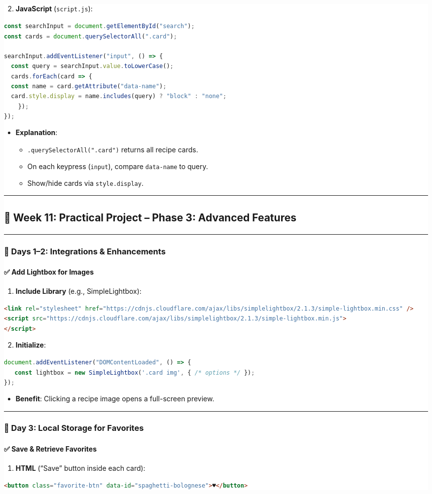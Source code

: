 2. **JavaScript** (`script.js`):
```JavaScript
const searchInput = document.getElementById("search"); 
const cards = document.querySelectorAll(".card");  

searchInput.addEventListener("input", () => {   
  const query = searchInput.value.toLowerCase();   
  cards.forEach(card => {  
  const name = card.getAttribute("data-name");     
  card.style.display = name.includes(query) ? "block" : "none";   
    }); 
});
```


- **Explanation**:
    - `.querySelectorAll(".card")` returns all recipe cards.
        
    - On each keypress (`input`), compare `data-name` to query.
        
    - Show/hide cards via `style.display`.
---



## 🚀 Week 11: Practical Project – Phase 3: Advanced Features
---
### 🔌 Days 1–2: Integrations & Enhancements

#### ✅ Add Lightbox for Images
1. **Include Library** (e.g., SimpleLightbox):
```html
<link rel="stylesheet" href="https://cdnjs.cloudflare.com/ajax/libs/simplelightbox/2.1.3/simple-lightbox.min.css" /> 
<script src="https://cdnjs.cloudflare.com/ajax/libs/simplelightbox/2.1.3/simple-lightbox.min.js">
</script>
```

2. **Initialize**:
```JavaScript
document.addEventListener("DOMContentLoaded", () => {   
   const lightbox = new SimpleLightbox('.card img', { /* options */ }); 
});
```

- **Benefit**: Clicking a recipe image opens a full-screen preview.
---



### 🛒 Day 3: Local Storage for Favorites

#### ✅ Save & Retrieve Favorites
1. **HTML** (“Save” button inside each card):
```html
<button class="favorite-btn" data-id="spaghetti-bolognese">♥</button>
```
